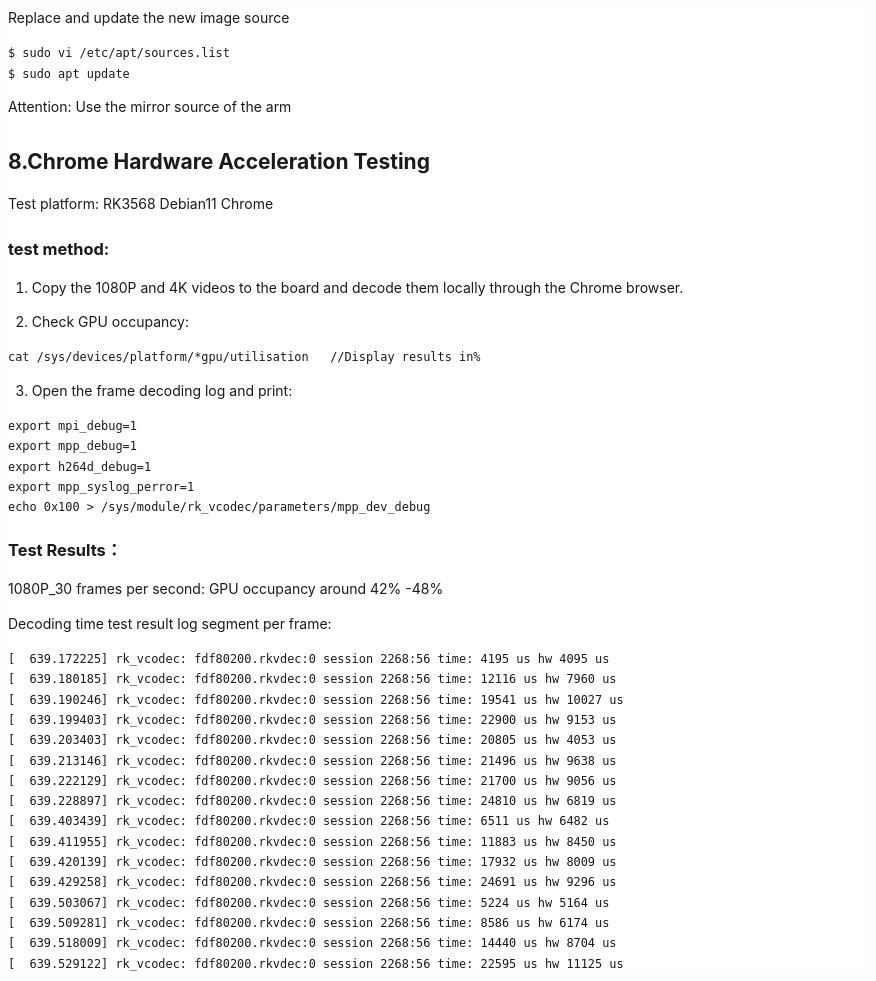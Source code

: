 

Replace and update the new image source

```
$ sudo vi /etc/apt/sources.list
$ sudo apt update
```

Attention: Use the mirror source of the arm



## 8.Chrome Hardware Acceleration Testing

Test platform: RK3568 Debian11 Chrome

### test method:

1. Copy the 1080P and 4K videos to the board and decode them locally through the Chrome browser.

2. Check GPU occupancy:

```
cat /sys/devices/platform/*gpu/utilisation   //Display results in%
```

3. Open the frame decoding log and print:

```
export mpi_debug=1
export mpp_debug=1
export h264d_debug=1
export mpp_syslog_perror=1
echo 0x100 > /sys/module/rk_vcodec/parameters/mpp_dev_debug
```

### Test Results：

1080P_30 frames per second: GPU occupancy around 42% -48%

Decoding time test result log segment per frame:

```
[  639.172225] rk_vcodec: fdf80200.rkvdec:0 session 2268:56 time: 4195 us hw 4095 us
[  639.180185] rk_vcodec: fdf80200.rkvdec:0 session 2268:56 time: 12116 us hw 7960 us
[  639.190246] rk_vcodec: fdf80200.rkvdec:0 session 2268:56 time: 19541 us hw 10027 us
[  639.199403] rk_vcodec: fdf80200.rkvdec:0 session 2268:56 time: 22900 us hw 9153 us
[  639.203403] rk_vcodec: fdf80200.rkvdec:0 session 2268:56 time: 20805 us hw 4053 us
[  639.213146] rk_vcodec: fdf80200.rkvdec:0 session 2268:56 time: 21496 us hw 9638 us
[  639.222129] rk_vcodec: fdf80200.rkvdec:0 session 2268:56 time: 21700 us hw 9056 us
[  639.228897] rk_vcodec: fdf80200.rkvdec:0 session 2268:56 time: 24810 us hw 6819 us
[  639.403439] rk_vcodec: fdf80200.rkvdec:0 session 2268:56 time: 6511 us hw 6482 us
[  639.411955] rk_vcodec: fdf80200.rkvdec:0 session 2268:56 time: 11883 us hw 8450 us
[  639.420139] rk_vcodec: fdf80200.rkvdec:0 session 2268:56 time: 17932 us hw 8009 us
[  639.429258] rk_vcodec: fdf80200.rkvdec:0 session 2268:56 time: 24691 us hw 9296 us
[  639.503067] rk_vcodec: fdf80200.rkvdec:0 session 2268:56 time: 5224 us hw 5164 us
[  639.509281] rk_vcodec: fdf80200.rkvdec:0 session 2268:56 time: 8586 us hw 6174 us
[  639.518009] rk_vcodec: fdf80200.rkvdec:0 session 2268:56 time: 14440 us hw 8704 us
[  639.529122] rk_vcodec: fdf80200.rkvdec:0 session 2268:56 time: 22595 us hw 11125 us
```
